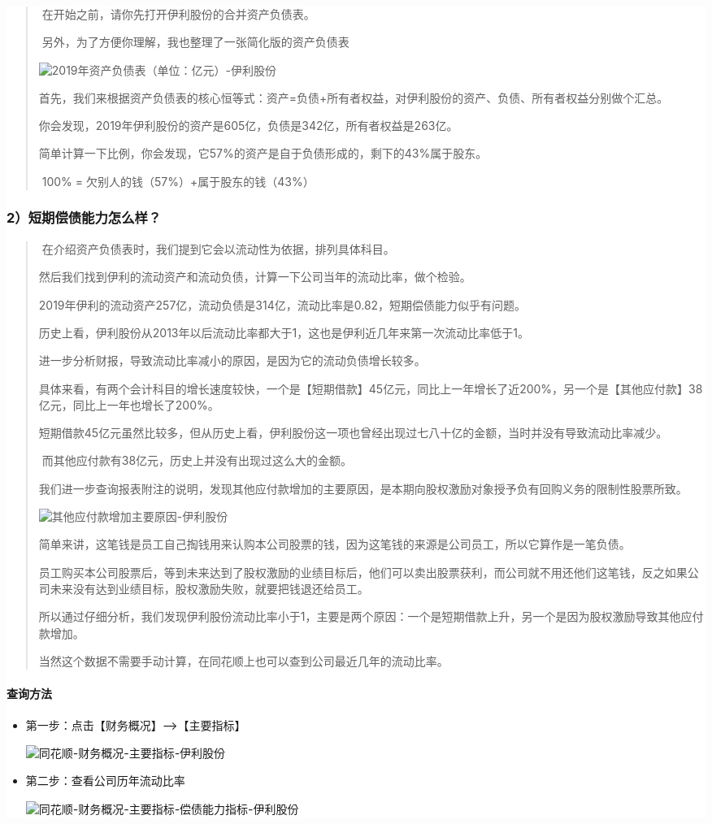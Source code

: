 >   ​		在开始之前，请你先打开伊利股份的合并资产负债表。
>
>   ​		另外，为了方便你理解，我也整理了一张简化版的资产负债表
>
>   ![2019年资产负债表（单位：亿元）-伊利股份](https://i.loli.net/2020/12/26/QXKA4ldC7WwNzej.png)
>
>   ​		首先，我们来根据资产负债表的核心恒等式：资产=负债+所有者权益，对伊利股份的资产、负债、所有者权益分别做个汇总。
>
>   ​		你会发现，2019年伊利股份的资产是605亿，负债是342亿，所有者权益是263亿。
>
>   ​		简单计算一下比例，你会发现，它57%的资产是自于负债形成的，剩下的43%属于股东。
>
>   ​		100% = 欠别人的钱（57%）+属于股东的钱（43%）

### 2）短期偿债能力怎么样？

>   ​		在介绍资产负债表时，我们提到它会以流动性为依据，排列具体科目。
>
>   ​		然后我们找到伊利的流动资产和流动负债，计算一下公司当年的流动比率，做个检验。
>
>   ​		2019年伊利的流动资产257亿，流动负债是314亿，流动比率是0.82，短期偿债能力似乎有问题。
>
>   ​		历史上看，伊利股份从2013年以后流动比率都大于1，这也是伊利近几年来第一次流动比率低于1。
>
>   ​		进一步分析财报，导致流动比率减小的原因，是因为它的流动负债增长较多。
>
>   ​		具体来看，有两个会计科目的增长速度较快，一个是【短期借款】45亿元，同比上一年增长了近200%，另一个是【其他应付款】38亿元，同比上一年也增长了200%。
>
>   ​		短期借款45亿元虽然比较多，但从历史上看，伊利股份这一项也曾经出现过七八十亿的金额，当时并没有导致流动比率减少。
>
>   ​		而其他应付款有38亿元，历史上并没有出现过这么大的金额。
>
>   ​		我们进一步查询报表附注的说明，发现其他应付款增加的主要原因，是本期向股权激励对象授予负有回购义务的限制性股票所致。
>
>   ![其他应付款增加主要原因-伊利股份](https://i.loli.net/2020/12/26/ZVA5wgF8RqyMv2b.jpg)
>
>   ​		简单来讲，这笔钱是员工自己掏钱用来认购本公司股票的钱，因为这笔钱的来源是公司员工，所以它算作是一笔负债。
>
>   ​		员工购买本公司股票后，等到未来达到了股权激励的业绩目标后，他们可以卖出股票获利，而公司就不用还他们这笔钱，反之如果公司未来没有达到业绩目标，股权激励失败，就要把钱退还给员工。
>
>   ​		所以通过仔细分析，我们发现伊利股份流动比率小于1，主要是两个原因：一个是短期借款上升，另一个是因为股权激励导致其他应付款增加。
>
>   ​		当然这个数据不需要手动计算，在同花顺上也可以查到公司最近几年的流动比率。

#### 查询方法

-   第一步：点击【财务概况】—>【主要指标】

    ![同花顺-财务概况-主要指标-伊利股份](https://i.loli.net/2020/12/26/WDXn9oceBiOzP7g.png)

-   第二步：查看公司历年流动比率

    ![同花顺-财务概况-主要指标-偿债能力指标-伊利股份](https://i.loli.net/2020/12/26/ce9PzmjXsriTYFB.png)
